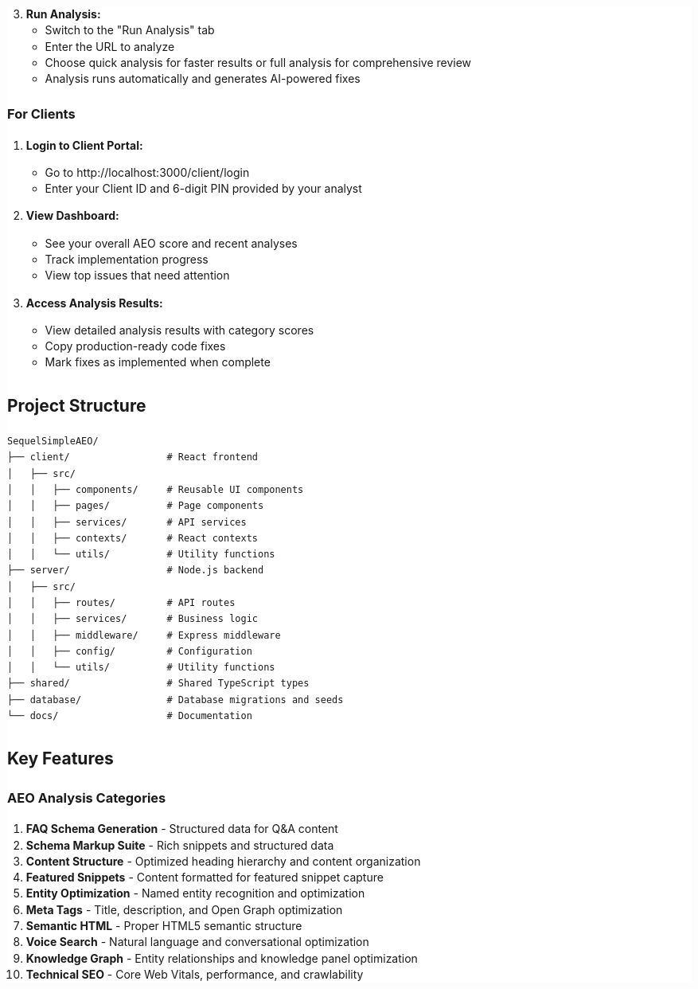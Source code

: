 3. **Run Analysis:**
   - Switch to the "Run Analysis" tab
   - Enter the URL to analyze
   - Choose quick analysis for faster results or full analysis for comprehensive review
   - Analysis runs automatically and generates AI-powered fixes

### For Clients

1. **Login to Client Portal:**
   - Go to http://localhost:3000/client/login
   - Enter your Client ID and 6-digit PIN provided by your analyst

2. **View Dashboard:**
   - See your overall AEO score and recent analyses
   - Track implementation progress
   - View top issues that need attention

3. **Access Analysis Results:**
   - View detailed analysis results with category scores
   - Copy production-ready code fixes
   - Mark fixes as implemented when complete

## Project Structure

```
SequelSimpleAEO/
├── client/                 # React frontend
│   ├── src/
│   │   ├── components/     # Reusable UI components
│   │   ├── pages/          # Page components
│   │   ├── services/       # API services
│   │   ├── contexts/       # React contexts
│   │   └── utils/          # Utility functions
├── server/                 # Node.js backend
│   ├── src/
│   │   ├── routes/         # API routes
│   │   ├── services/       # Business logic
│   │   ├── middleware/     # Express middleware
│   │   ├── config/         # Configuration
│   │   └── utils/          # Utility functions
├── shared/                 # Shared TypeScript types
├── database/               # Database migrations and seeds
└── docs/                   # Documentation
```

## Key Features

### AEO Analysis Categories
1. **FAQ Schema Generation** - Structured data for Q&A content
2. **Schema Markup Suite** - Rich snippets and structured data
3. **Content Structure** - Optimized heading hierarchy and content organization
4. **Featured Snippets** - Content formatted for featured snippet capture
5. **Entity Optimization** - Named entity recognition and optimization
6. **Meta Tags** - Title, description, and Open Graph optimization
7. **Semantic HTML** - Proper HTML5 semantic structure
8. **Voice Search** - Natural language and conversational optimization
9. **Knowledge Graph** - Entity relationships and knowledge panel optimization
10. **Technical SEO** - Core Web Vitals, performance, and crawlability

